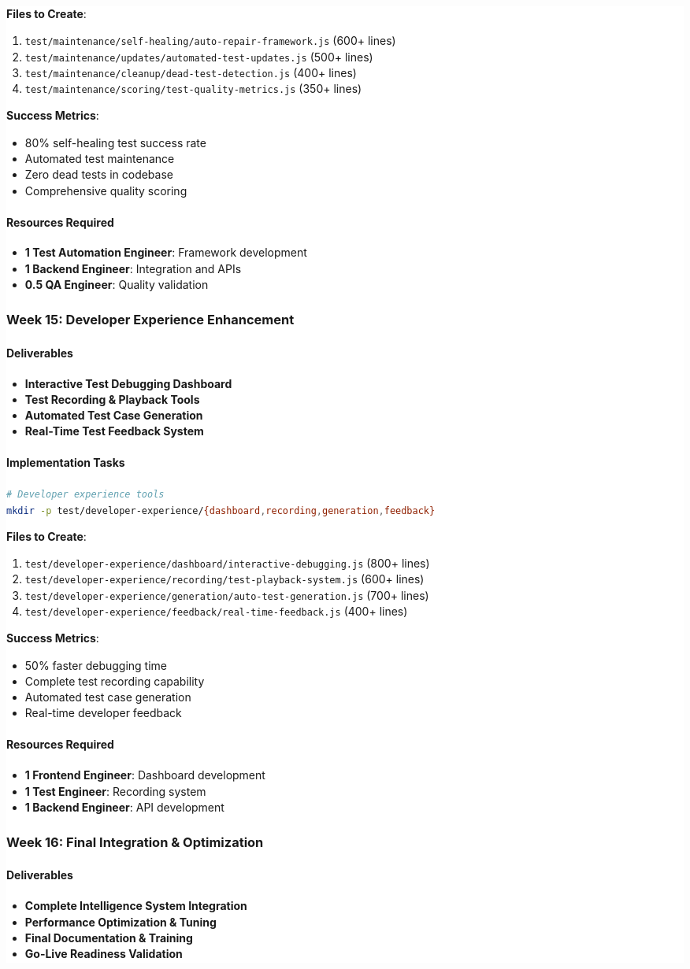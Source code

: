 **Files to Create**:
1. `test/maintenance/self-healing/auto-repair-framework.js` (600+ lines)
2. `test/maintenance/updates/automated-test-updates.js` (500+ lines)
3. `test/maintenance/cleanup/dead-test-detection.js` (400+ lines)
4. `test/maintenance/scoring/test-quality-metrics.js` (350+ lines)

**Success Metrics**:
- 80% self-healing test success rate
- Automated test maintenance
- Zero dead tests in codebase
- Comprehensive quality scoring

#### Resources Required
- **1 Test Automation Engineer**: Framework development
- **1 Backend Engineer**: Integration and APIs
- **0.5 QA Engineer**: Quality validation

### Week 15: Developer Experience Enhancement

#### Deliverables
- **Interactive Test Debugging Dashboard**
- **Test Recording & Playback Tools**
- **Automated Test Case Generation**
- **Real-Time Test Feedback System**

#### Implementation Tasks
```bash
# Developer experience tools
mkdir -p test/developer-experience/{dashboard,recording,generation,feedback}
```

**Files to Create**:
1. `test/developer-experience/dashboard/interactive-debugging.js` (800+ lines)
2. `test/developer-experience/recording/test-playback-system.js` (600+ lines)
3. `test/developer-experience/generation/auto-test-generation.js` (700+ lines)
4. `test/developer-experience/feedback/real-time-feedback.js` (400+ lines)

**Success Metrics**:
- 50% faster debugging time
- Complete test recording capability
- Automated test case generation
- Real-time developer feedback

#### Resources Required
- **1 Frontend Engineer**: Dashboard development
- **1 Test Engineer**: Recording system
- **1 Backend Engineer**: API development

### Week 16: Final Integration & Optimization

#### Deliverables
- **Complete Intelligence System Integration**
- **Performance Optimization & Tuning**
- **Final Documentation & Training**
- **Go-Live Readiness Validation**
